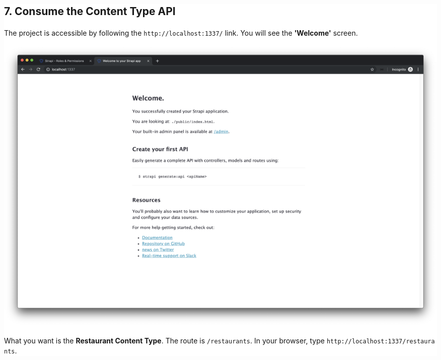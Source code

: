 ## 7. Consume the Content Type API

The project is accessible by following the `http://localhost:1337/` link. You will see the **'Welcome'** screen.

![Strapi Welcome Page](../assets/quick-start-detailed/strapiWelcomePage.png 'Strapi Welcome Page')

What you want is the **Restaurant Content Type**. The route is `/restaurants`. In your browser, type `http://localhost:1337/restaurants`.
